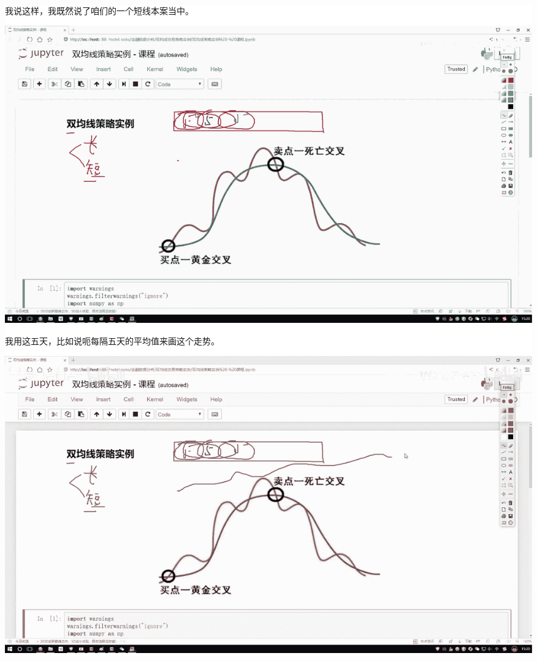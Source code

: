 我说这样，我既然说了咱们的一个短线本案当中。

![](img/eca4daa86868b8fa8a369359ebd1fe71_52.png)

我用这五天，比如说呃每隔五天的平均值来画这个走势。

![](img/eca4daa86868b8fa8a369359ebd1fe71_54.png)
